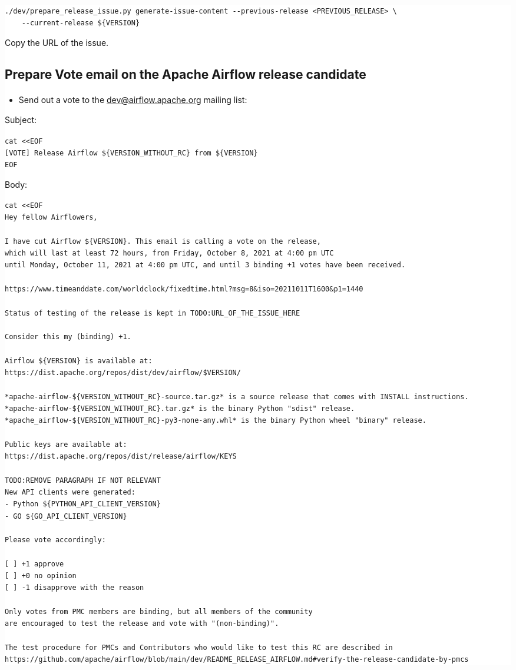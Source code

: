 ```shell
./dev/prepare_release_issue.py generate-issue-content --previous-release <PREVIOUS_RELEASE> \
    --current-release ${VERSION}

```

Copy the URL of the issue.

## Prepare Vote email on the Apache Airflow release candidate

- Send out a vote to the dev@airflow.apache.org mailing list:

Subject:

```shell script
cat <<EOF
[VOTE] Release Airflow ${VERSION_WITHOUT_RC} from ${VERSION}
EOF
```

Body:

```shell script
cat <<EOF
Hey fellow Airflowers,

I have cut Airflow ${VERSION}. This email is calling a vote on the release,
which will last at least 72 hours, from Friday, October 8, 2021 at 4:00 pm UTC
until Monday, October 11, 2021 at 4:00 pm UTC, and until 3 binding +1 votes have been received.

https://www.timeanddate.com/worldclock/fixedtime.html?msg=8&iso=20211011T1600&p1=1440

Status of testing of the release is kept in TODO:URL_OF_THE_ISSUE_HERE

Consider this my (binding) +1.

Airflow ${VERSION} is available at:
https://dist.apache.org/repos/dist/dev/airflow/$VERSION/

*apache-airflow-${VERSION_WITHOUT_RC}-source.tar.gz* is a source release that comes with INSTALL instructions.
*apache-airflow-${VERSION_WITHOUT_RC}.tar.gz* is the binary Python "sdist" release.
*apache_airflow-${VERSION_WITHOUT_RC}-py3-none-any.whl* is the binary Python wheel "binary" release.

Public keys are available at:
https://dist.apache.org/repos/dist/release/airflow/KEYS

TODO:REMOVE PARAGRAPH IF NOT RELEVANT
New API clients were generated:
- Python ${PYTHON_API_CLIENT_VERSION}
- GO ${GO_API_CLIENT_VERSION}

Please vote accordingly:

[ ] +1 approve
[ ] +0 no opinion
[ ] -1 disapprove with the reason

Only votes from PMC members are binding, but all members of the community
are encouraged to test the release and vote with "(non-binding)".

The test procedure for PMCs and Contributors who would like to test this RC are described in
https://github.com/apache/airflow/blob/main/dev/README_RELEASE_AIRFLOW.md#verify-the-release-candidate-by-pmcs

```